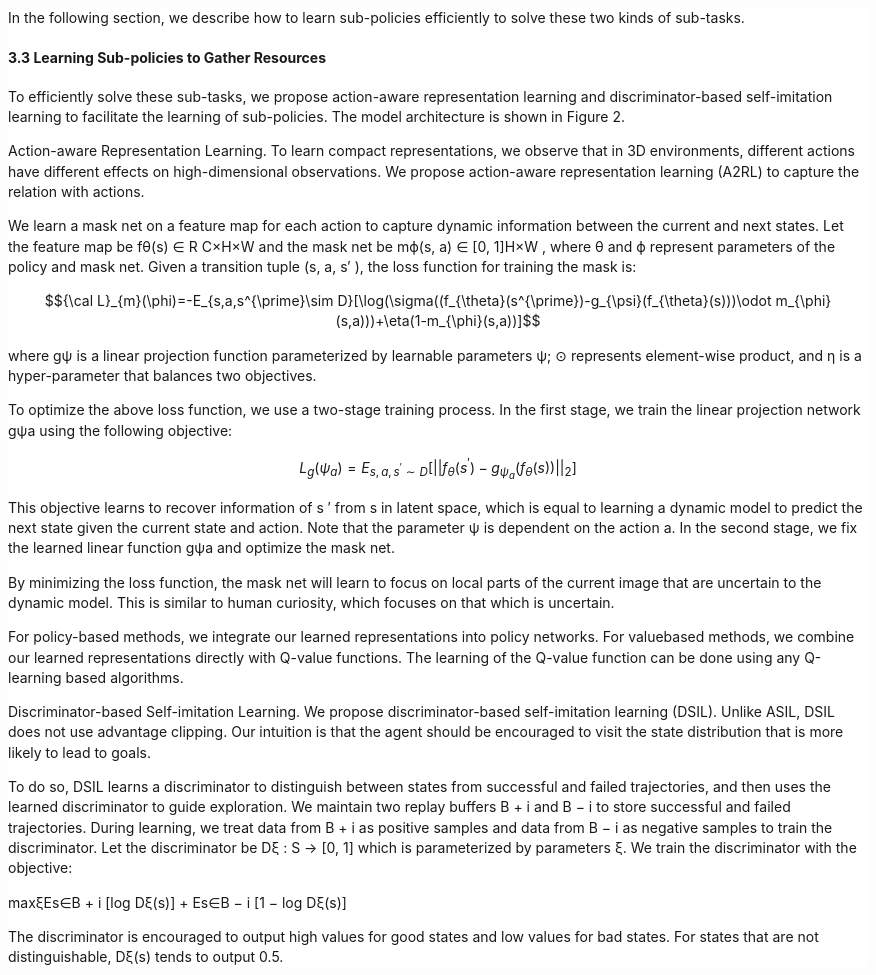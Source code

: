 In the following section, we describe how to learn sub-policies efficiently to solve these two kinds of sub-tasks.

#### 3.3 Learning Sub-policies to Gather Resources

To efficiently solve these sub-tasks, we propose action-aware representation learning and discriminator-based self-imitation learning to facilitate the learning of sub-policies. The model architecture is shown in Figure 2.

Action-aware Representation Learning. To learn compact representations, we observe that in 3D environments, different actions have different effects on high-dimensional observations. We propose action-aware representation learning (A2RL) to capture the relation with actions.

We learn a mask net on a feature map for each action to capture dynamic information between the current and next states. Let the feature map be fθ(s) ∈ R C×H×W and the mask net be mϕ(s, a) ∈ [0, 1]H×W , where θ and ϕ represent parameters of the policy and mask net. Given a transition tuple (s, a, s′ ), the loss function for training the mask is:

$${\cal L}_{m}(\phi)=-E_{s,a,s^{\prime}\sim D}[\log(\sigma((f_{\theta}(s^{\prime})-g_{\psi}(f_{\theta}(s)))\odot m_{\phi}(s,a)))+\eta(1-m_{\phi}(s,a))]$$

where gψ is a linear projection function parameterized by learnable parameters ψ; ⊙ represents element-wise product, and η is a hyper-parameter that balances two objectives.

To optimize the above loss function, we use a two-stage training process. In the first stage, we train the linear projection network gψa using the following objective:

$$L_{g}(\psi_{a})=E_{s,a,s^{\prime}\sim D}[||f_{\theta}(s^{\prime})-g_{\psi_{a}}(f_{\theta}(s))||_{2}]$$

This objective learns to recover information of s ′ from s in latent space, which is equal to learning a dynamic model to predict the next state given the current state and action. Note that the parameter ψ is dependent on the action a. In the second stage, we fix the learned linear function gψa and optimize the mask net.

By minimizing the loss function, the mask net will learn to focus on local parts of the current image that are uncertain to the dynamic model. This is similar to human curiosity, which focuses on that which is uncertain.

For policy-based methods, we integrate our learned representations into policy networks. For valuebased methods, we combine our learned representations directly with Q-value functions. The learning of the Q-value function can be done using any Q-learning based algorithms.

Discriminator-based Self-imitation Learning. We propose discriminator-based self-imitation learning (DSIL). Unlike ASIL, DSIL does not use advantage clipping. Our intuition is that the agent should be encouraged to visit the state distribution that is more likely to lead to goals.

To do so, DSIL learns a discriminator to distinguish between states from successful and failed trajectories, and then uses the learned discriminator to guide exploration. We maintain two replay buffers B + i and B − i to store successful and failed trajectories. During learning, we treat data from B + i as positive samples and data from B − i as negative samples to train the discriminator. Let the discriminator be Dξ : S → [0, 1] which is parameterized by parameters ξ. We train the discriminator with the objective:

maxξEs∈B + i [log Dξ(s)] + Es∈B − i [1 − log Dξ(s)]

The discriminator is encouraged to output high values for good states and low values for bad states. For states that are not distinguishable, Dξ(s) tends to output 0.5.
